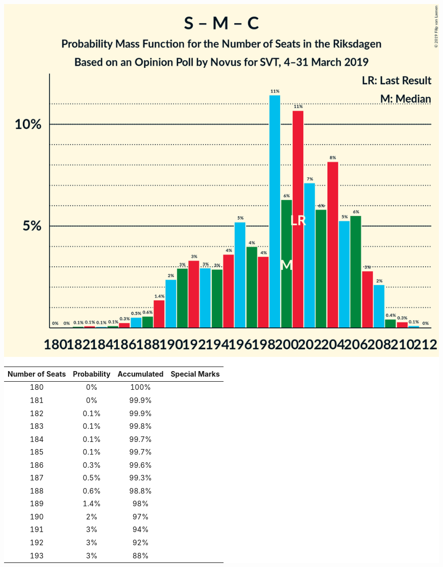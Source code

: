 ![Graph with seats probability mass function not yet produced](2019-03-31-Novus-coalitions-seats-pmf-s–m–c.png "Seats Probability Mass Function")

| Number of Seats | Probability | Accumulated | Special Marks |
|:---------------:|:-----------:|:-----------:|:-------------:|
| 180 | 0% | 100% |  |
| 181 | 0% | 99.9% |  |
| 182 | 0.1% | 99.9% |  |
| 183 | 0.1% | 99.8% |  |
| 184 | 0.1% | 99.7% |  |
| 185 | 0.1% | 99.7% |  |
| 186 | 0.3% | 99.6% |  |
| 187 | 0.5% | 99.3% |  |
| 188 | 0.6% | 98.8% |  |
| 189 | 1.4% | 98% |  |
| 190 | 2% | 97% |  |
| 191 | 3% | 94% |  |
| 192 | 3% | 92% |  |
| 193 | 3% | 88% |  |